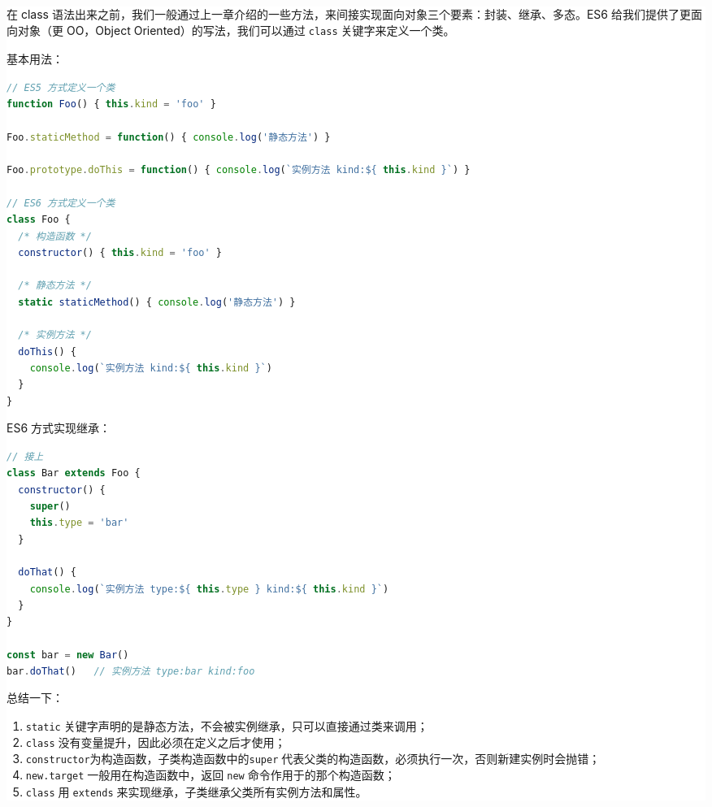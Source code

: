 在 class 语法出来之前，我们一般通过上一章介绍的一些方法，来间接实现面向对象三个要素：封装、继承、多态。ES6 给我们提供了更面向对象（更 OO，Object Oriented）的写法，我们可以通过 `class` 关键字来定义一个类。

基本用法：

```javascript
// ES5 方式定义一个类
function Foo() { this.kind = 'foo' }

Foo.staticMethod = function() { console.log('静态方法') }

Foo.prototype.doThis = function() { console.log(`实例方法 kind:${ this.kind }`) }

// ES6 方式定义一个类
class Foo {
  /* 构造函数 */
  constructor() { this.kind = 'foo' }

  /* 静态方法 */
  static staticMethod() { console.log('静态方法') }

  /* 实例方法 */
  doThis() {
    console.log(`实例方法 kind:${ this.kind }`)
  }
}
```

ES6 方式实现继承：

```javascript
// 接上
class Bar extends Foo {
  constructor() {
    super()
    this.type = 'bar'
  }

  doThat() {
    console.log(`实例方法 type:${ this.type } kind:${ this.kind }`)
  }
}

const bar = new Bar()
bar.doThat()   // 实例方法 type:bar kind:foo
```

总结一下：

1. `static` 关键字声明的是静态方法，不会被实例继承，只可以直接通过类来调用；
2. `class` 没有变量提升，因此必须在定义之后才使用；
3. `constructor`为构造函数，子类构造函数中的`super` 代表父类的构造函数，必须执行一次，否则新建实例时会抛错；
4. `new.target` 一般用在构造函数中，返回 `new` 命令作用于的那个构造函数；
5. `class` 用 `extends` 来实现继承，子类继承父类所有实例方法和属性。

